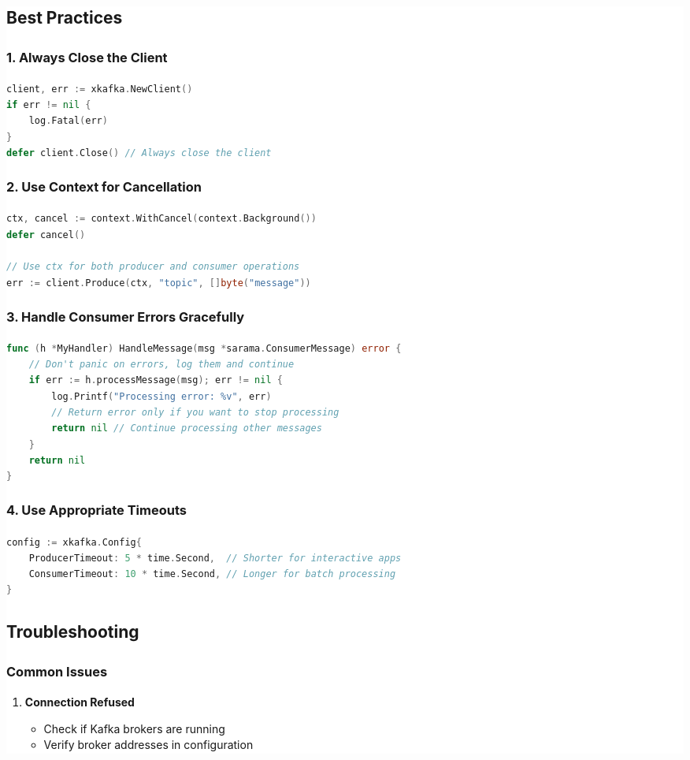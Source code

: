 ## Best Practices

### 1. **Always Close the Client**

```go
client, err := xkafka.NewClient()
if err != nil {
    log.Fatal(err)
}
defer client.Close() // Always close the client
```

### 2. **Use Context for Cancellation**

```go
ctx, cancel := context.WithCancel(context.Background())
defer cancel()

// Use ctx for both producer and consumer operations
err := client.Produce(ctx, "topic", []byte("message"))
```

### 3. **Handle Consumer Errors Gracefully**

```go
func (h *MyHandler) HandleMessage(msg *sarama.ConsumerMessage) error {
    // Don't panic on errors, log them and continue
    if err := h.processMessage(msg); err != nil {
        log.Printf("Processing error: %v", err)
        // Return error only if you want to stop processing
        return nil // Continue processing other messages
    }
    return nil
}
```

### 4. **Use Appropriate Timeouts**

```go
config := xkafka.Config{
    ProducerTimeout: 5 * time.Second,  // Shorter for interactive apps
    ConsumerTimeout: 10 * time.Second, // Longer for batch processing
}
```

## Troubleshooting

### Common Issues

1. **Connection Refused**

   - Check if Kafka brokers are running
   - Verify broker addresses in configuration
